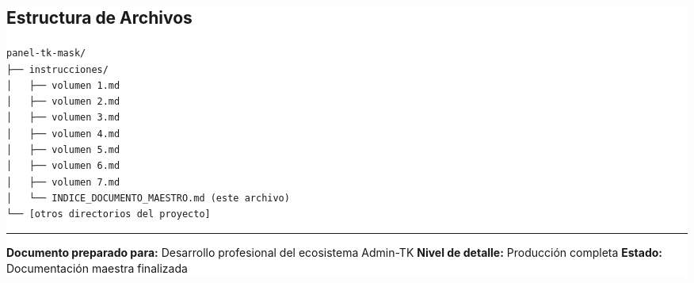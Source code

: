 
## **Estructura de Archivos**
```
panel-tk-mask/
├── instrucciones/
│   ├── volumen 1.md
│   ├── volumen 2.md
│   ├── volumen 3.md
│   ├── volumen 4.md
│   ├── volumen 5.md
│   ├── volumen 6.md
│   ├── volumen 7.md
│   └── INDICE_DOCUMENTO_MAESTRO.md (este archivo)
└── [otros directorios del proyecto]
```

---

**Documento preparado para:** Desarrollo profesional del ecosistema Admin-TK
**Nivel de detalle:** Producción completa
**Estado:** Documentación maestra finalizada
